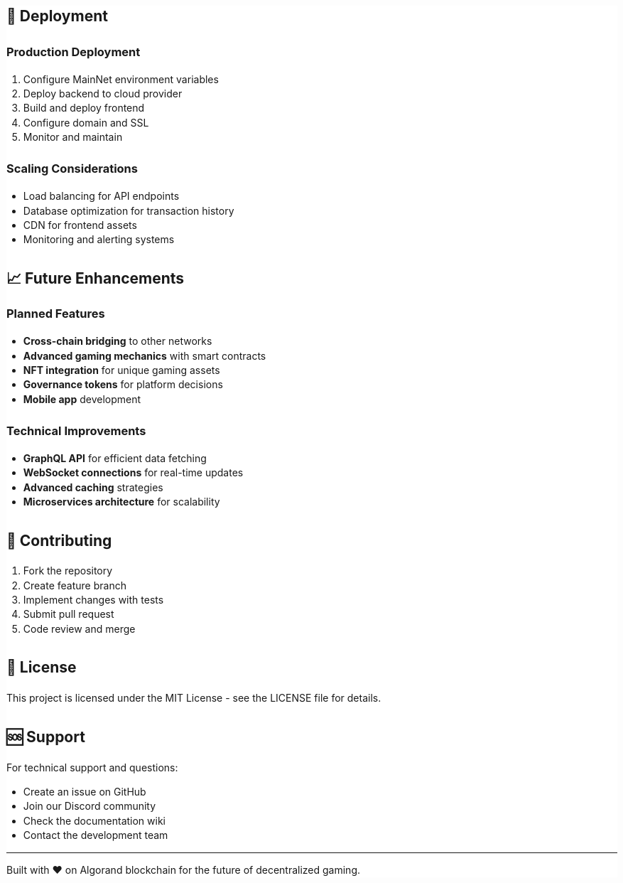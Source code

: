 ## 🚀 Deployment

### Production Deployment
1. Configure MainNet environment variables
2. Deploy backend to cloud provider
3. Build and deploy frontend
4. Configure domain and SSL
5. Monitor and maintain

### Scaling Considerations
- Load balancing for API endpoints
- Database optimization for transaction history
- CDN for frontend assets
- Monitoring and alerting systems

## 📈 Future Enhancements

### Planned Features
- **Cross-chain bridging** to other networks
- **Advanced gaming mechanics** with smart contracts
- **NFT integration** for unique gaming assets
- **Governance tokens** for platform decisions
- **Mobile app** development

### Technical Improvements
- **GraphQL API** for efficient data fetching
- **WebSocket connections** for real-time updates
- **Advanced caching** strategies
- **Microservices architecture** for scalability

## 🤝 Contributing

1. Fork the repository
2. Create feature branch
3. Implement changes with tests
4. Submit pull request
5. Code review and merge

## 📄 License

This project is licensed under the MIT License - see the LICENSE file for details.

## 🆘 Support

For technical support and questions:
- Create an issue on GitHub
- Join our Discord community
- Check the documentation wiki
- Contact the development team

---

Built with ❤️ on Algorand blockchain for the future of decentralized gaming.